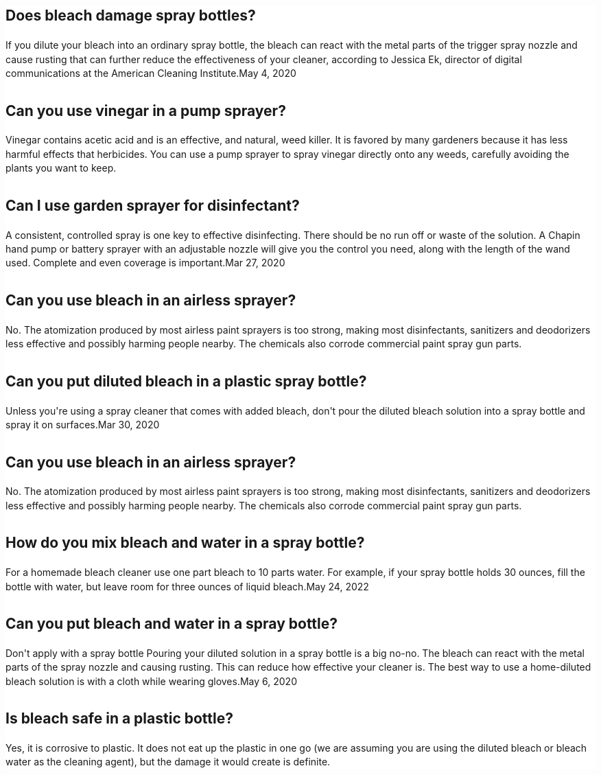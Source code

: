 ## Does bleach damage spray bottles?
If you dilute your bleach into an ordinary spray bottle, the bleach can react with the metal parts of the trigger spray nozzle and cause rusting that can further reduce the effectiveness of your cleaner, according to Jessica Ek, director of digital communications at the American Cleaning Institute.May 4, 2020

## Can you use vinegar in a pump sprayer?
Vinegar contains acetic acid and is an effective, and natural, weed killer. It is favored by many gardeners because it has less harmful effects that herbicides. You can use a pump sprayer to spray vinegar directly onto any weeds, carefully avoiding the plants you want to keep.

## Can I use garden sprayer for disinfectant?
A consistent, controlled spray is one key to effective disinfecting. There should be no run off or waste of the solution. A Chapin hand pump or battery sprayer with an adjustable nozzle will give you the control you need, along with the length of the wand used. Complete and even coverage is important.Mar 27, 2020

## Can you use bleach in an airless sprayer?
No. The atomization produced by most airless paint sprayers is too strong, making most disinfectants, sanitizers and deodorizers less effective and possibly harming people nearby. The chemicals also corrode commercial paint spray gun parts.

## Can you put diluted bleach in a plastic spray bottle?
Unless you're using a spray cleaner that comes with added bleach, don't pour the diluted bleach solution into a spray bottle and spray it on surfaces.Mar 30, 2020

## Can you use bleach in an airless sprayer?
No. The atomization produced by most airless paint sprayers is too strong, making most disinfectants, sanitizers and deodorizers less effective and possibly harming people nearby. The chemicals also corrode commercial paint spray gun parts.

## How do you mix bleach and water in a spray bottle?
For a homemade bleach cleaner use one part bleach to 10 parts water. For example, if your spray bottle holds 30 ounces, fill the bottle with water, but leave room for three ounces of liquid bleach.May 24, 2022

## Can you put bleach and water in a spray bottle?
Don't apply with a spray bottle Pouring your diluted solution in a spray bottle is a big no-no. The bleach can react with the metal parts of the spray nozzle and causing rusting. This can reduce how effective your cleaner is. The best way to use a home-diluted bleach solution is with a cloth while wearing gloves.May 6, 2020

## Is bleach safe in a plastic bottle?
Yes, it is corrosive to plastic. It does not eat up the plastic in one go (we are assuming you are using the diluted bleach or bleach water as the cleaning agent), but the damage it would create is definite.
